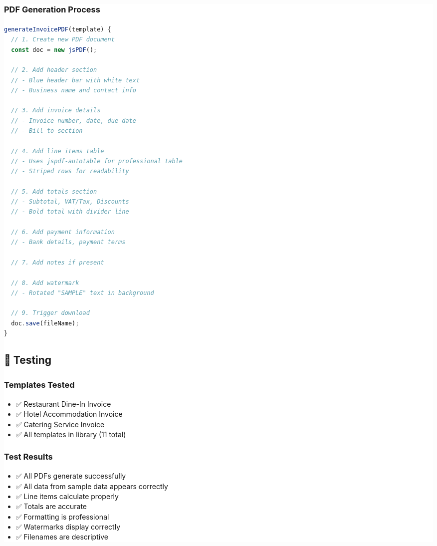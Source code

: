 ### PDF Generation Process

```typescript
generateInvoicePDF(template) {
  // 1. Create new PDF document
  const doc = new jsPDF();
  
  // 2. Add header section
  // - Blue header bar with white text
  // - Business name and contact info
  
  // 3. Add invoice details
  // - Invoice number, date, due date
  // - Bill to section
  
  // 4. Add line items table
  // - Uses jspdf-autotable for professional table
  // - Striped rows for readability
  
  // 5. Add totals section
  // - Subtotal, VAT/Tax, Discounts
  // - Bold total with divider line
  
  // 6. Add payment information
  // - Bank details, payment terms
  
  // 7. Add notes if present
  
  // 8. Add watermark
  // - Rotated "SAMPLE" text in background
  
  // 9. Trigger download
  doc.save(fileName);
}
```

## 🧪 Testing

### Templates Tested
- ✅ Restaurant Dine-In Invoice
- ✅ Hotel Accommodation Invoice
- ✅ Catering Service Invoice
- ✅ All templates in library (11 total)

### Test Results
- ✅ All PDFs generate successfully
- ✅ All data from sample data appears correctly
- ✅ Line items calculate properly
- ✅ Totals are accurate
- ✅ Formatting is professional
- ✅ Watermarks display correctly
- ✅ Filenames are descriptive

